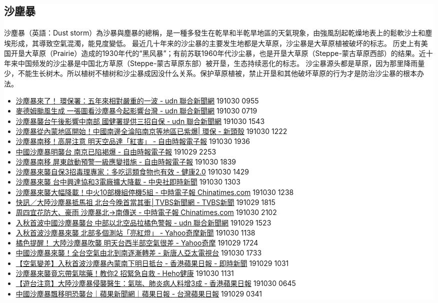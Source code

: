 ## 沙塵暴

沙塵暴（英語：Dust storm）為沙暴與塵暴的總稱，是一種多發生在乾旱和半乾旱地區的天氣現象，由強風刮起乾燥地表上的鬆軟沙土和塵埃形成，其導致空氣混濁，能見度變低。
最近几十年来的沙尘暴的主要发生地都是大草原，沙尘暴是大草原植被破坏的标志。 历史上有美国开垦大草原（Prairie）造成的1930年代的“黑风暴”；有前苏联1960年代沙尘暴，也是开垦大草原（Steppe-蒙古草原西部）的结果。近十年来中国频发的沙尘暴是中国北方草原（Steppe-蒙古草原东部）被开垦，生态持续恶化的标志。
沙尘暴源头都是草原，因为那里降雨量少，不能生长树木。所以植树不植树和沙尘暴成因没什么关系。保护草原植被，禁止开垦和其他破坏草原的行为才是防治沙尘暴的根本办法。
- [沙塵暴來了！ 環保署：五年來相對嚴重的一波 - udn 聯合新聞網](https://udn.com/news/story/7266/4133738 "沙塵暴來了！ 環保署：五年來相對嚴重的一波 - udn 聯合新聞網") 191030 0955
- [麥德姆颱風生成 一張圖看沙塵暴今起影響台灣 - udn 聯合新聞網](https://udn.com/news/story/7266/4133637 "麥德姆颱風生成 一張圖看沙塵暴今起影響台灣 - udn 聯合新聞網") 191030 0719
- [沙塵暴襲台午後影響中南部 國健署提供三招自保 - udn 聯合新聞網](https://udn.com/news/story/7266/4134674 "沙塵暴襲台午後影響中南部 國健署提供三招自保 - udn 聯合新聞網") 191030 1543
- [沙塵暴從內蒙地區開始！中國南邊全淪陷南京等地區已紫爆| 環保 - 新頭殼](https://newtalk.tw/news/view/2019-10-30/318749 "沙塵暴從內蒙地區開始！中國南邊全淪陷南京等地區已紫爆| 環保 - 新頭殼") 191030 1222
- [沙塵暴南移！高屏注意 明天空品達「紅害」 - 自由時報電子報](https://news.ltn.com.tw/news/life/breakingnews/2962269 "沙塵暴南移！高屏注意 明天空品達「紅害」 - 自由時報電子報") 191030 1936
- [中國沙塵暴明襲台 南京已陷褐爆 - 自由時報電子報](https://news.ltn.com.tw/news/life/breakingnews/2961328 "中國沙塵暴明襲台 南京已陷褐爆 - 自由時報電子報") 191029 2253
- [沙塵暴南移 屏東啟動預警一級應變措施 - 自由時報電子報](https://news.ltn.com.tw/news/life/breakingnews/2962315 "沙塵暴南移 屏東啟動預警一級應變措施 - 自由時報電子報") 191030 1839
- [沙塵暴來襲自保3招毒理專家：多吃這類食物也有效 - 健康2.0](https://health.tvbs.com.tw/medical/319663 "沙塵暴來襲自保3招毒理專家：多吃這類食物也有效 - 健康2.0") 191030 1429
- [沙塵暴來襲 台中興達協和3電廠擴大降載 - 中央社即時新聞](https://www.cna.com.tw/news/ahel/201910300111.aspx "沙塵暴來襲 台中興達協和3電廠擴大降載 - 中央社即時新聞") 191030 1303
- [沙塵暴來襲大幅降載！中火10部機組停機5組 - 中時電子報 Chinatimes.com](https://www.chinatimes.com/realtimenews/20191030002209-260405 "沙塵暴來襲大幅降載！中火10部機組停機5組 - 中時電子報 Chinatimes.com") 191030 1238
- [快訊／大陸沙塵暴抵馬祖 北台今晚首當其衝│TVBS新聞網 - TVBS新聞](https://news.tvbs.com.tw/life/1225355 "快訊／大陸沙塵暴抵馬祖 北台今晚首當其衝│TVBS新聞網 - TVBS新聞") 191029 1815
- [周四宜花防大、豪雨 沙塵暴北→南傳送 - 中時電子報 Chinatimes.com](https://www.chinatimes.com/realtimenews/20191030004650-260405 "周四宜花防大、豪雨 沙塵暴北→南傳送 - 中時電子報 Chinatimes.com") 191030 2102
- [入秋首波中國沙塵暴襲台 中部以北空品拉橘色警報 - udn 聯合新聞網](https://udn.com/news/story/7266/4132454?from=udn-relatednews_ch2 "入秋首波中國沙塵暴襲台 中部以北空品拉橘色警報 - udn 聯合新聞網") 191029 1523
- [入秋首波沙塵暴來襲 北部多個測站「亮紅燈」 - Yahoo奇摩新聞](https://tw.news.yahoo.com/video/%E5%85%A5%E7%A7%8B%E9%A6%96%E6%B3%A2%E6%B2%99%E5%A1%B5%E6%9A%B4%E4%BE%86%E8%A5%B2-%E5%8C%97%E9%83%A8%E5%A4%9A%E5%80%8B%E6%B8%AC%E7%AB%99-%E4%BA%AE%E7%B4%85%E7%87%88-032554663.html "入秋首波沙塵暴來襲 北部多個測站「亮紅燈」 - Yahoo奇摩新聞") 191030 1138
- [橘色提醒！ 大陸沙塵暴吹襲 明天台西半部空氣很差 - Yahoo奇摩](https://tw.news.yahoo.com/%E6%A9%98%E8%89%B2%E6%8F%90%E9%86%92-%E5%A4%A7%E9%99%B8%E6%B2%99%E5%A1%B5%E6%9A%B4%E5%90%B9%E8%A5%B2-%E6%98%8E%E5%A4%A9%E5%8F%B0%E8%A5%BF%E5%8D%8A%E9%83%A8%E7%A9%BA%E6%B0%A3%E5%BE%88%E5%B7%AE-092420459.html "橘色提醒！ 大陸沙塵暴吹襲 明天台西半部空氣很差 - Yahoo奇摩") 191029 1724
- [中國沙塵暴來襲！全台空氣由北到南逐漸轉差 - 新唐人亞太電視台](http://www.ntdtv.com.tw/b5/20191030/video/256893.html?%E4%B8%AD%E5%9C%8B%E6%B2%99%E5%A1%B5%E6%9A%B4%E4%BE%86%E8%A5%B2%EF%BC%81%E5%85%A8%E5%8F%B0%E7%A9%BA%E6%B0%A3%E7%94%B1%E5%8C%97%E5%88%B0%E5%8D%97%E9%80%90%E6%BC%B8%E8%BD%89%E5%B7%AE "中國沙塵暴來襲！全台空氣由北到南逐漸轉差 - 新唐人亞太電視台") 191030 1733
- [【空氣變差】入秋首波沙塵暴內蒙南下明日抵台 - 香港蘋果日報 - 即時新聞](https://hk.news.appledaily.com/china/realtime/article/20191029/60207980 "【空氣變差】入秋首波沙塵暴內蒙南下明日抵台 - 香港蘋果日報 - 即時新聞") 191029 1031
- [沙塵暴來襲竟忘帶氣喘藥！教你2 招緊急自救 - Heho健康](https://heho.com.tw/archives/58892 "沙塵暴來襲竟忘帶氣喘藥！教你2 招緊急自救 - Heho健康") 191030 1131
- [【遊台注意】大陸沙塵暴侵襲醫生：氣喘、肺炎病人料增3成 - 香港蘋果日報](https://hk.news.appledaily.com/china/realtime/article/20191030/60211223 "【遊台注意】大陸沙塵暴侵襲醫生：氣喘、肺炎病人料增3成 - 香港蘋果日報") 191030 0645
- [中國沙塵暴飄移明恐襲台｜蘋果新聞網｜蘋果日報 - 台灣蘋果日報](https://tw.appledaily.com/headline/daily/20191029/38482534/ "中國沙塵暴飄移明恐襲台｜蘋果新聞網｜蘋果日報 - 台灣蘋果日報") 191029 0341

